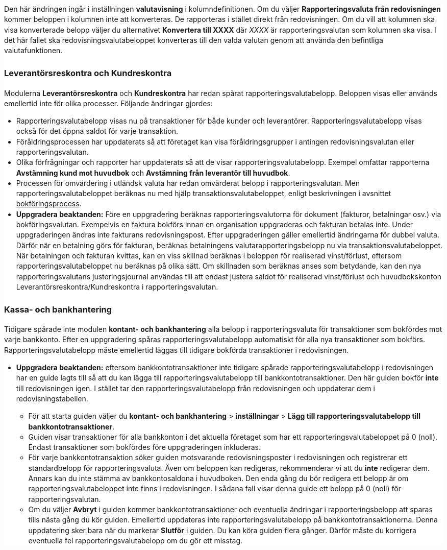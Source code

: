 Den här ändringen ingår i inställningen **valutavisning** i kolumndefinitionen. Om du väljer **Rapporteringsvaluta från redovisningen** kommer beloppen i kolumnen inte att konverteras. De rapporteras i stället direkt från redovisningen. Om du vill att kolumnen ska visa konverterade belopp väljer du alternativet **Konvertera till XXXX** där *XXXX* är rapporteringsvalutan som kolumnen ska visa. I det här fallet ska redovisningsvalutabeloppet konverteras till den valda valutan genom att använda den befintliga valutafunktionen.

### <a name="accounts-payable-and-accounts-receivable"></a>Leverantörsreskontra och Kundreskontra

Modulerna **Leverantörsreskontra** och **Kundreskontra** har redan spårat rapporteringsvalutabelopp. Beloppen visas eller används emellertid inte för olika processer. Följande ändringar gjordes:

- Rapporteringsvalutabelopp visas nu på transaktioner för både kunder och leverantörer. Rapporteringsvalutabelopp visas också för det öppna saldot för varje transaktion.
- Föråldringsprocessen har uppdaterats så att företaget kan visa föråldringsgrupper i antingen redovisningsvalutan eller rapporteringsvalutan.
- Olika förfrågningar och rapporter har uppdaterats så att de visar rapporteringsvalutabelopp. Exempel omfattar rapporterna **Avstämning kund mot huvudbok** och **Avstämning från leverantör till huvudbok**.
- Processen för omvärdering i utländsk valuta har redan omvärderat belopp i rapporteringsvalutan. Men rapporteringsvalutabeloppet beräknas nu med hjälp transaktionsvalutabeloppet, enligt beskrivningen i avsnittet [bokföringsprocess](#posting-process).
- **Uppgradera beaktanden:** Före en uppgradering beräknas rapporteringsvalutorna för dokument (fakturor, betalningar osv.) via bokföringsvalutan. Exempelvis en faktura bokförs innan en organisation uppgraderas och fakturan betalas inte. Under uppgraderingen ändras inte fakturans redovisningspost. Efter uppgraderingen gäller emellertid ändringarna för dubbel valuta. Därför när en betalning görs för fakturan, beräknas betalningens valutarapporteringsbelopp nu via transaktionsvalutabeloppet. När betalningen och fakturan kvittas, kan en viss skillnad beräknas i beloppen för realiserad vinst/förlust, eftersom rapporteringsvalutabeloppet nu beräknas på olika sätt. Om skillnaden som beräknas anses som betydande, kan den nya rapporteringsvalutans justeringsjournal användas till att endast justera saldot för realiserad vinst/förlust och huvudbokskonton Leverantörsreskontra/Kundreskontra i rapporteringsvalutan.

### <a name="cash-and-bank-management"></a>Kassa- och bankhantering

Tidigare spårade inte modulen **kontant- och bankhantering** alla belopp i rapporteringsvaluta för transaktioner som bokfördes mot varje bankkonto. Efter en uppgradering spåras rapporteringsvalutabelopp automatiskt för alla nya transaktioner som bokförs. Rapporteringsvalutabelopp måste emellertid läggas till tidigare bokförda transaktioner i redovisningen.

- **Uppgradera beaktanden:** eftersom bankkontotransaktioner inte tidigare spårade rapporteringsvalutabelopp i redovisningen har en guide lagts till så att du kan lägga till rapporteringsvalutabelopp till bankkontotransaktioner. Den här guiden bokför **inte** till redovisningen igen. I stället tar den rapporteringsvalutabelopp från redovisningen och uppdaterar dem i redovisningstabellen.

    - För att starta guiden väljer du **kontant- och bankhantering** \> **inställningar** \> **Lägg till rapporteringsvalutabelopp till bankkontotransaktioner**.
    - Guiden visar transaktioner för alla bankkonton i det aktuella företaget som har ett rapporteringsvalutabeloppet på 0 (noll). Endast transaktioner som bokfördes före uppgraderingen inkluderas.
    - För varje bankkontotransaktion söker guiden motsvarande redovisningsposter i redovisningen och registrerar ett standardbelopp för rapporteringsvaluta. Även om beloppen kan redigeras, rekommenderar vi att du **inte** redigerar dem. Annars kan du inte stämma av bankkontosaldona i huvudboken. Den enda gång du bör redigera ett belopp är om rapporteringsvalutabeloppet inte finns i redovisningen. I sådana fall visar denna guide ett belopp på 0 (noll) för rapporteringsvalutan.
    - Om du väljer **Avbryt** i guiden kommer bankkontotransaktioner och eventuella ändringar i rapporteringsbelopp att sparas tills nästa gång du kör guiden. Emellertid uppdateras inte rapporteringsvalutabelopp på bankkontotransaktionerna. Denna uppdatering sker bara när du markerar **Slutför** i guiden. Du kan köra guiden flera gånger. Därför måste du korrigera eventuella fel rapporteringsvalutabelopp om du gör ett misstag.
